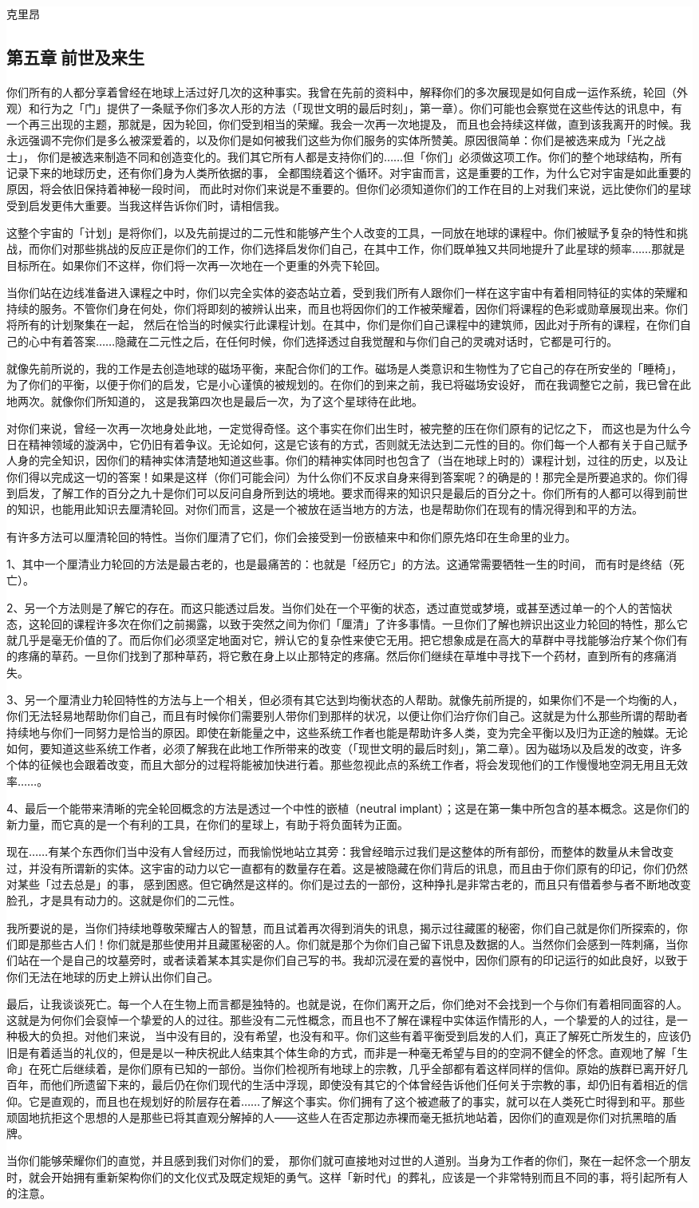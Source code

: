克里昂

## 第五章 前世及来生

你们所有的人都分享着曾经在地球上活过好几次的这种事实。我曾在先前的资料中，解释你们的多次展现是如何自成一运作系统，轮回（外观）和行为之「门」提供了一条赋予你们多次人形的方法（「现世文明的最后时刻」，第一章）。你们可能也会察觉在这些传达的讯息中，有一个再三出现的主题，那就是，因为轮回，你们受到相当的荣耀。我会一次再一次地提及， 而且也会持续这样做，直到该我离开的时候。我永远强调不完你们是多么被深爱着的，以及你们是如何被我们这些为你们服务的实体所赞美。原因很简单：你们是被选来成为「光之战士」， 你们是被选来制造不同和创造变化的。我们其它所有人都是支持你们的……但「你们」必须做这项工作。你们的整个地球结构，所有记录下来的地球历史，还有你们身为人类所依据的事， 全都围绕着这个循环。对宇宙而言，这是重要的工作，为什么它对宇宙是如此重要的原因，将会依旧保持着神秘一段时间， 而此时对你们来说是不重要的。但你们必须知道你们的工作在目的上对我们来说，远比使你们的星球受到启发更伟大重要。当我这样告诉你们时，请相信我。

这整个宇宙的「计划」是将你们，以及先前提过的二元性和能够产生个人改变的工具，一同放在地球的课程中。你们被赋予复杂的特性和挑战，而你们对那些挑战的反应正是你们的工作，你们选择启发你们自己，在其中工作，你们既单独又共同地提升了此星球的频率……那就是目标所在。如果你们不这样，你们将一次再一次地在一个更重的外壳下轮回。

当你们站在边线准备进入课程之中时，你们以完全实体的姿态站立着，受到我们所有人跟你们一样在这宇宙中有着相同特征的实体的荣耀和持续的服务。不管你们身在何处，你们将即刻的被辨认出来，而且也将因你们的工作被荣耀着，因你们将课程的色彩或勋章展现出来。你们将所有的计划聚集在一起， 然后在恰当的时候实行此课程计划。在其中，你们是你们自己课程中的建筑师，因此对于所有的课程，在你们自己的心中有着答案……隐藏在二元性之后，在任何时候，你们选择透过自我觉醒和与你们自己的灵魂对话时，它都是可行的。

就像先前所说的，我的工作是去创造地球的磁场平衡，来配合你们的工作。磁场是人类意识和生物性为了它自己的存在所安坐的「睡椅」，为了你们的平衡，以便于你们的启发，它是小心谨慎的被规划的。在你们的到来之前，我已将磁场安设好， 而在我调整它之前，我已曾在此地两次。就像你们所知道的， 这是我第四次也是最后一次，为了这个星球待在此地。

对你们来说，曾经一次再一次地身处此地，一定觉得奇怪。这个事实在你们出生时，被完整的压在你们原有的记忆之下， 而这也是为什么今日在精神领域的漩涡中，它仍旧有着争议。无论如何，这是它该有的方式，否则就无法达到二元性的目的。你们每一个人都有关于自己赋予人身的完全知识，因你们的精神实体清楚地知道这些事。你们的精神实体同时也包含了（当在地球上时的）课程计划，过往的历史，以及让你们得以完成这一切的答案！如果是这样（你们可能会问）为什么你们不反求自身来得到答案呢？的确是的！那完全是所要追求的。你们得到启发，了解工作的百分之九十是你们可以反问自身所到达的境地。要求而得来的知识只是最后的百分之十。你们所有的人都可以得到前世的知识，也能用此知识去厘清轮回。对你们而言，这是一个被放在适当地方的方法，也是帮助你们在现有的情况得到和平的方法。

有许多方法可以厘清轮回的特性。当你们厘清了它们，你们会接受到一份嵌植来中和你们原先烙印在生命里的业力。

1、其中一个厘清业力轮回的方法是最古老的，也是最痛苦的：也就是「经历它」的方法。这通常需要牺牲一生的时间， 而有时是终结（死亡）。

2、另一个方法则是了解它的存在。而这只能透过启发。当你们处在一个平衡的状态，透过直觉或梦境，或甚至透过单一的个人的苦恼状态，这轮回的课程许多次在你们之前揭露，以致于突然之间为你们「厘清」了许多事情。一旦你们了解也辨识出这业力轮回的特性，那么它就几乎是毫无价值的了。而后你们必须坚定地面对它，辨认它的复杂性来使它无用。把它想象成是在高大的草群中寻找能够治疗某个你们有的疼痛的草药。一旦你们找到了那种草药，将它敷在身上以止那特定的疼痛。然后你们继续在草堆中寻找下一个药材，直到所有的疼痛消失。

3、另一个厘清业力轮回特性的方法与上一个相关，但必须有其它达到均衡状态的人帮助。就像先前所提的，如果你们不是一个均衡的人，你们无法轻易地帮助你们自己，而且有时候你们需要别人带你们到那样的状况，以便让你们治疗你们自己。这就是为什么那些所谓的帮助者持续地与你们一同努力是恰当的原因。即使在新能量之中，这些系统工作者也能是帮助许多人类，变为完全平衡以及归为正途的触媒。无论如何，要知道这些系统工作者，必须了解我在此地工作所带来的改变（「现世文明的最后时刻」，第二章）。因为磁场以及启发的改变，许多个体的征候也会跟着改变，而且大部分的过程将能被加快进行着。那些忽视此点的系统工作者，将会发现他们的工作慢慢地空洞无用且无效率……。

4、最后一个能带来清晰的完全轮回概念的方法是透过一个中性的嵌植（neutral implant）；这是在第一集中所包含的基本概念。这是你们的新力量，而它真的是一个有利的工具，在你们的星球上，有助于将负面转为正面。

现在……有某个东西你们当中没有人曾经历过，而我愉悦地站立其旁：我曾经暗示过我们是这整体的所有部份，而整体的数量从未曾改变过，并没有所谓新的实体。这宇宙的动力以它一直都有的数量存在着。这是被隐藏在你们背后的讯息，而且由于你们原有的印记，你们仍然对某些「过去总是」的事， 感到困惑。但它确然是这样的。你们是过去的一部份，这种挣扎是非常古老的，而且只有借着参与者不断地改变脸孔，才是具有动力的。这就是你们的二元性。

我所要说的是，当你们持续地尊敬荣耀古人的智慧，而且试着再次得到消失的讯息，揭示过往藏匿的秘密，你们自己就是你们所探索的，你们即是那些古人们！你们就是那些使用并且藏匿秘密的人。你们就是那个为你们自己留下讯息及数据的人。当然你们会感到一阵刺痛，当你们站在一个是自己的坟墓旁时，或者读着某本其实是你们自己写的书。我却沉浸在爱的喜悦中，因你们原有的印记运行的如此良好，以致于你们无法在地球的历史上辨认出你们自己。

最后，让我谈谈死亡。每一个人在生物上而言都是独特的。也就是说，在你们离开之后，你们绝对不会找到一个与你们有着相同面容的人。这就是为何你们会裒悼一个挚爱的人的过往。那些没有二元性概念，而且也不了解在课程中实体运作情形的人，一个挚爱的人的过往，是一种极大的负担。对他们来说， 当中没有目的，没有希望，也没有和平。你们这些有着平衡受到启发的人们，真正了解死亡所发生的，应该仍旧是有着适当的礼仪的，但是是以一种庆祝此人结束其个体生命的方式，而非是一种毫无希望与目的的空洞不健全的怀念。直观地了解「生命」在死亡后继续着，是你们原有已知的一部份。当你们检视所有地球上的宗教，几乎全部都有着这样同样的信仰。原始的族群已离开好几百年，而他们所遗留下来的，最后仍在你们现代的生活中浮现，即使没有其它的个体曾经告诉他们任何关于宗教的事，却仍旧有着相近的信仰。它是直观的，而且也在规划好的阶层存在着……了解这个事实。你们拥有了这个被遮蔽了的事实，就可以在人类死亡时得到和平。那些顽固地抗拒这个思想的人是那些已将其直观分解掉的人——这些人在否定那边赤裸而毫无抵抗地站着，因你们的直观是你们对抗黑暗的盾牌。

当你们能够荣耀你们的直觉，并且感到我们对你们的爱， 那你们就可直接地对过世的人道别。当身为工作者的你们，聚在一起怀念一个朋友时，就会开始拥有重新架构你们的文化仪式及既定规矩的勇气。这样「新时代」的葬礼，应该是一个非常特别而且不同的事，将引起所有人的注意。
